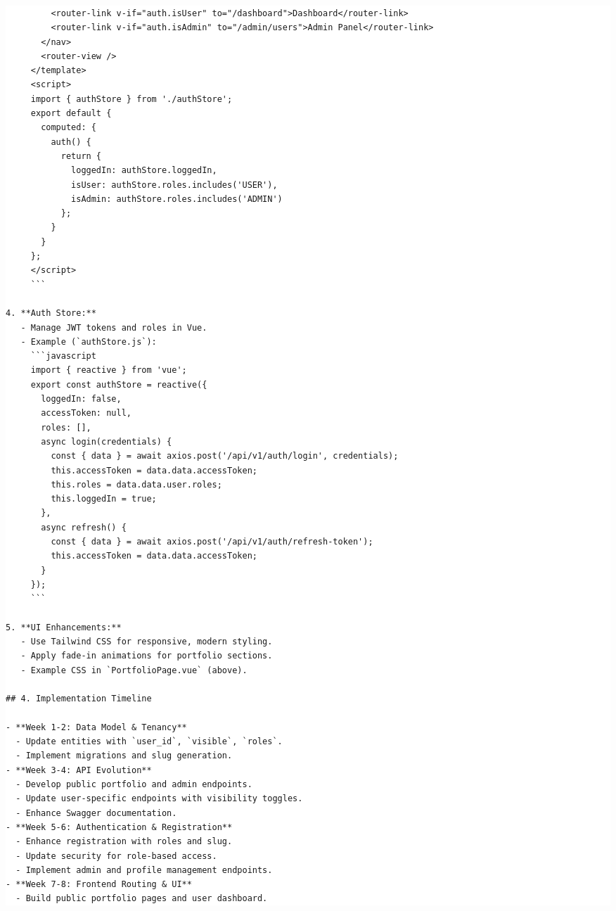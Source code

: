 ```
         <router-link v-if="auth.isUser" to="/dashboard">Dashboard</router-link>
         <router-link v-if="auth.isAdmin" to="/admin/users">Admin Panel</router-link>
       </nav>
       <router-view />
     </template>
     <script>
     import { authStore } from './authStore';
     export default {
       computed: {
         auth() {
           return {
             loggedIn: authStore.loggedIn,
             isUser: authStore.roles.includes('USER'),
             isAdmin: authStore.roles.includes('ADMIN')
           };
         }
       }
     };
     </script>
     ```

4. **Auth Store:**
   - Manage JWT tokens and roles in Vue.
   - Example (`authStore.js`):
     ```javascript
     import { reactive } from 'vue';
     export const authStore = reactive({
       loggedIn: false,
       accessToken: null,
       roles: [],
       async login(credentials) {
         const { data } = await axios.post('/api/v1/auth/login', credentials);
         this.accessToken = data.data.accessToken;
         this.roles = data.data.user.roles;
         this.loggedIn = true;
       },
       async refresh() {
         const { data } = await axios.post('/api/v1/auth/refresh-token');
         this.accessToken = data.data.accessToken;
       }
     });
     ```

5. **UI Enhancements:**
   - Use Tailwind CSS for responsive, modern styling.
   - Apply fade-in animations for portfolio sections.
   - Example CSS in `PortfolioPage.vue` (above).

## 4. Implementation Timeline

- **Week 1-2: Data Model & Tenancy**
  - Update entities with `user_id`, `visible`, `roles`.
  - Implement migrations and slug generation.
- **Week 3-4: API Evolution**
  - Develop public portfolio and admin endpoints.
  - Update user-specific endpoints with visibility toggles.
  - Enhance Swagger documentation.
- **Week 5-6: Authentication & Registration**
  - Enhance registration with roles and slug.
  - Update security for role-based access.
  - Implement admin and profile management endpoints.
- **Week 7-8: Frontend Routing & UI**
  - Build public portfolio pages and user dashboard.
```